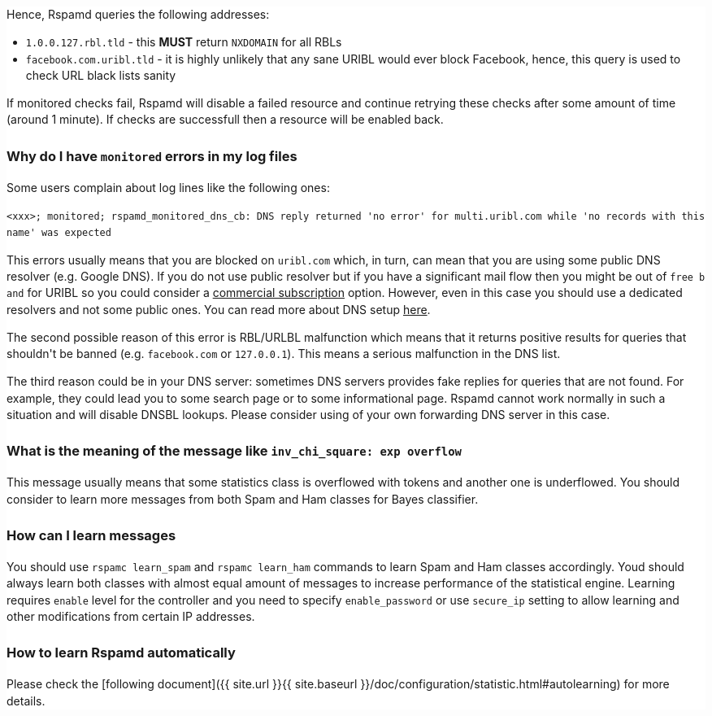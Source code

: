 Hence, Rspamd queries the following addresses:

* `1.0.0.127.rbl.tld` - this **MUST** return `NXDOMAIN` for all RBLs
* `facebook.com.uribl.tld` - it is highly unlikely that any sane URIBL would ever block Facebook, hence, this query is used to check URL black lists sanity

If monitored checks fail, Rspamd will disable a failed resource and continue retrying these checks after some amount of time (around 1 minute). If checks are successfull then a resource will be enabled back.

### Why do I have `monitored` errors in my log files

Some users complain about log lines like the following ones:

```
<xxx>; monitored; rspamd_monitored_dns_cb: DNS reply returned 'no error' for multi.uribl.com while 'no records with this name' was expected
```

This errors usually means that you are blocked on `uribl.com` which, in turn, can mean that you are using some public DNS resolver (e.g. Google DNS). If you do not use public resolver but if you have a significant mail flow then you might be out of `free band` for URIBL so you could consider a [commercial subscription](http://www.surbl.org/df) option. However, even in this case you should use a dedicated resolvers and not some public ones. You can read more about DNS setup [here](https://rspamd.com/doc/configuration/options.html#dns-options).

The second possible reason of this error is RBL/URLBL malfunction which means that it returns positive results for queries that shouldn't be banned (e.g. `facebook.com` or `127.0.0.1`). This means a serious malfunction in the DNS list.

The third reason could be in your DNS server: sometimes DNS servers provides fake replies for queries that are not found. For example, they could lead you to some search page or to some informational page. Rspamd cannot work normally in such a situation and will disable DNSBL lookups. Please consider using of your own forwarding DNS server in this case.

### What is the meaning of the message like `inv_chi_square: exp overflow`

This message usually means that some statistics class is overflowed with tokens and another one is underflowed. You should consider to learn more messages from both Spam and Ham classes for Bayes classifier.

### How can I learn messages

You should use `rspamc learn_spam` and `rspamc learn_ham` commands to learn Spam and Ham classes accordingly. Youd should always learn both classes with almost equal amount of messages to increase performance of the statistical engine. Learning requires `enable` level for the controller and you need to specify `enable_password` or use `secure_ip` setting to allow learning and other modifications from certain IP addresses.

### How to learn Rspamd automatically

Please check the [following document]({{ site.url }}{{ site.baseurl }}/doc/configuration/statistic.html#autolearning) for more details.
